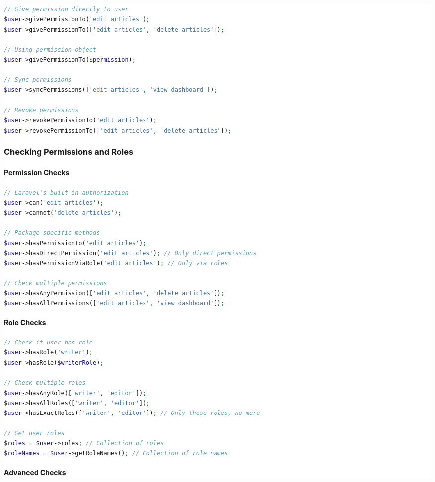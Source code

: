 ```php
// Give permission directly to user
$user->givePermissionTo('edit articles');
$user->givePermissionTo(['edit articles', 'delete articles']);

// Using permission object
$user->givePermissionTo($permission);

// Sync permissions
$user->syncPermissions(['edit articles', 'view dashboard']);

// Revoke permissions
$user->revokePermissionTo('edit articles');
$user->revokePermissionTo(['edit articles', 'delete articles']);
```

### Checking Permissions and Roles

#### Permission Checks

```php
// Laravel's built-in authorization
$user->can('edit articles');
$user->cannot('delete articles');

// Package-specific methods
$user->hasPermissionTo('edit articles');
$user->hasDirectPermission('edit articles'); // Only direct permissions
$user->hasPermissionViaRole('edit articles'); // Only via roles

// Check multiple permissions
$user->hasAnyPermission(['edit articles', 'delete articles']);
$user->hasAllPermissions(['edit articles', 'view dashboard']);
```

#### Role Checks

```php
// Check if user has role
$user->hasRole('writer');
$user->hasRole($writerRole);

// Check multiple roles
$user->hasAnyRole(['writer', 'editor']);
$user->hasAllRoles(['writer', 'editor']);
$user->hasExactRoles(['writer', 'editor']); // Only these roles, no more

// Get user roles
$roles = $user->roles; // Collection of roles
$roleNames = $user->getRoleNames(); // Collection of role names
```

#### Advanced Checks
